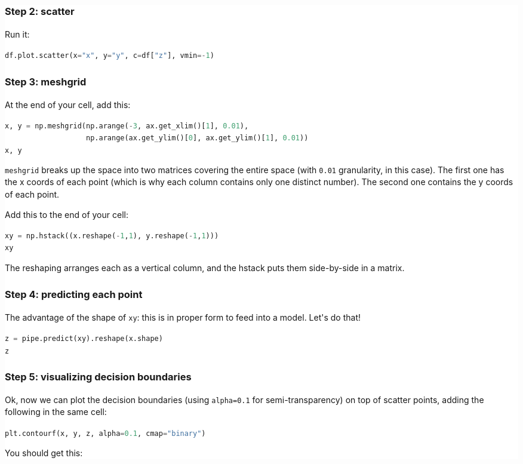 ### Step 2: scatter

Run it:

```python
df.plot.scatter(x="x", y="y", c=df["z"], vmin=-1)
```

### Step 3: meshgrid

At the end of your cell, add this:

```python
x, y = np.meshgrid(np.arange(-3, ax.get_xlim()[1], 0.01),
                   np.arange(ax.get_ylim()[0], ax.get_ylim()[1], 0.01))
x, y
```

`meshgrid` breaks up the space into two matrices covering the entire
space (with `0.01` granularity, in this case).  The first one has the
x coords of each point (which is why each column contains only one
distinct number).  The second one contains the y coords of each point.

Add this to the end of your cell:

```python
xy = np.hstack((x.reshape(-1,1), y.reshape(-1,1)))
xy
```

The reshaping arranges each as a vertical column, and the hstack puts
them side-by-side in a matrix.

### Step 4: predicting each point

The advantage of the shape of `xy`: this is in proper form to feed
into a model.  Let's do that!

```python
z = pipe.predict(xy).reshape(x.shape)
z
```

### Step 5: visualizing decision boundaries

Ok, now we can plot the decision boundaries (using `alpha=0.1` for
semi-transparency) on top of scatter points, adding the following in
the same cell:

```python
plt.contourf(x, y, z, alpha=0.1, cmap="binary")
```

You should get this:
